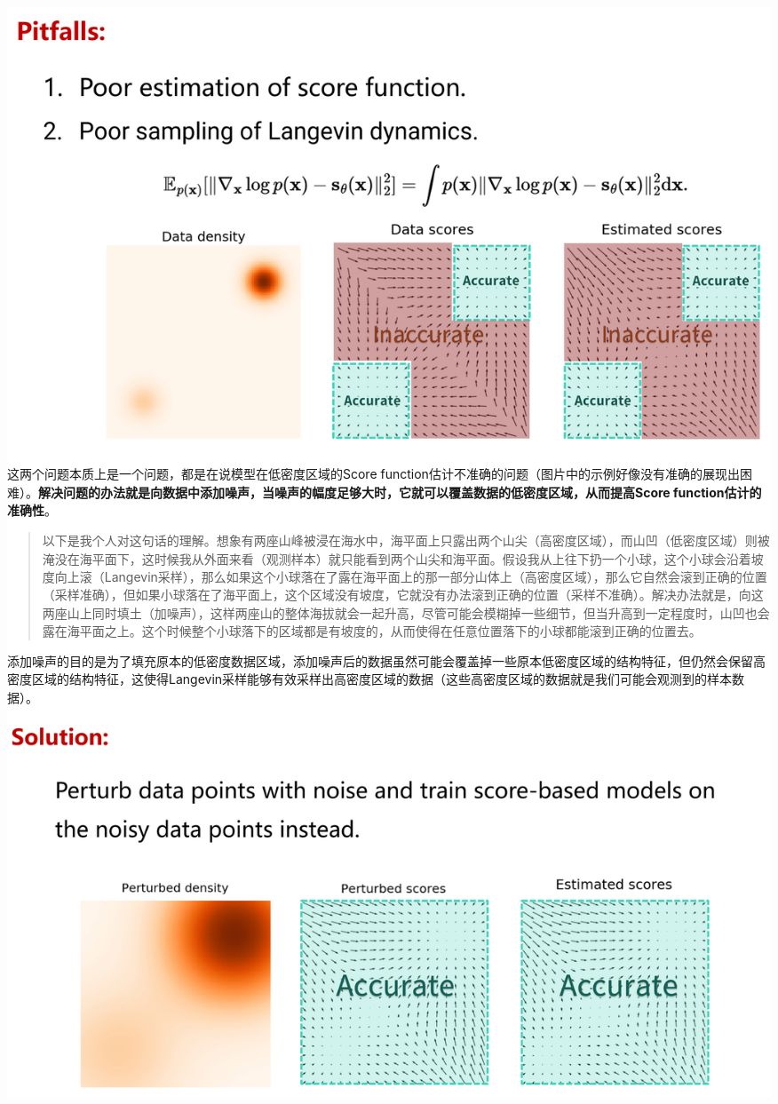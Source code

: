 <img src="/images/posts/2025-03-29-Diffusion_Model/image-20250424171138064.png" alt="image-20250424171138064" />

这两个问题本质上是一个问题，都是在说模型在低密度区域的Score function估计不准确的问题（图片中的示例好像没有准确的展现出困难）。**解决问题的办法就是向数据中添加噪声，当噪声的幅度足够大时，它就可以覆盖数据的低密度区域，从而提高Score function估计的准确性**。

> 以下是我个人对这句话的理解。想象有两座山峰被浸在海水中，海平面上只露出两个山尖（高密度区域），而山凹（低密度区域）则被淹没在海平面下，这时候我从外面来看（观测样本）就只能看到两个山尖和海平面。假设我从上往下扔一个小球，这个小球会沿着坡度向上滚（Langevin采样），那么如果这个小球落在了露在海平面上的那一部分山体上（高密度区域），那么它自然会滚到正确的位置（采样准确），但如果小球落在了海平面上，这个区域没有坡度，它就没有办法滚到正确的位置（采样不准确）。解决办法就是，向这两座山上同时填土（加噪声），这样两座山的整体海拔就会一起升高，尽管可能会模糊掉一些细节，但当升高到一定程度时，山凹也会露在海平面之上。这个时候整个小球落下的区域都是有坡度的，从而使得在任意位置落下的小球都能滚到正确的位置去。

添加噪声的目的是为了填充原本的低密度数据区域，添加噪声后的数据虽然可能会覆盖掉一些原本低密度区域的结构特征，但仍然会保留高密度区域的结构特征，这使得Langevin采样能够有效采样出高密度区域的数据（这些高密度区域的数据就是我们可能会观测到的样本数据）。

<img src="/images/posts/2025-03-29-Diffusion_Model/image-20250424173432416.png" alt="image-20250424173432416" />
